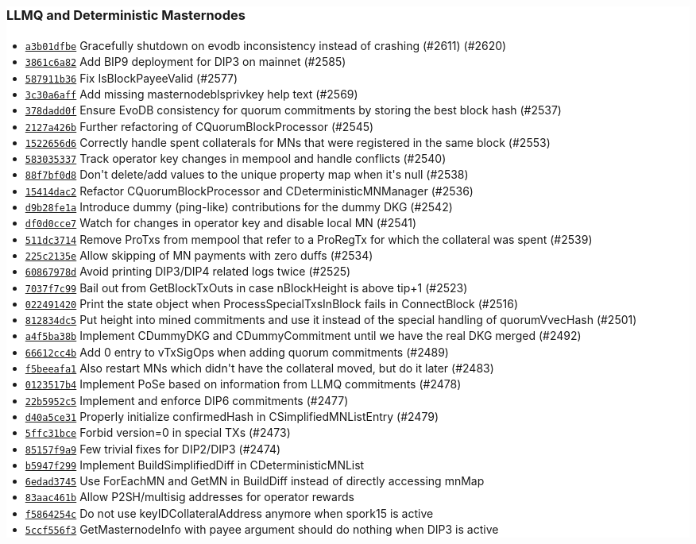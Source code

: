 ### LLMQ and Deterministic Masternodes
- [`a3b01dfbe`](https://github.com/recappay/recap/commit/a3b01dfbe) Gracefully shutdown on evodb inconsistency instead of crashing (#2611) (#2620)
- [`3861c6a82`](https://github.com/recappay/recap/commit/3861c6a82) Add BIP9 deployment for DIP3 on mainnet (#2585)
- [`587911b36`](https://github.com/recappay/recap/commit/587911b36) Fix IsBlockPayeeValid (#2577)
- [`3c30a6aff`](https://github.com/recappay/recap/commit/3c30a6aff) Add missing masternodeblsprivkey help text (#2569)
- [`378dadd0f`](https://github.com/recappay/recap/commit/378dadd0f) Ensure EvoDB consistency for quorum commitments by storing the best block hash (#2537)
- [`2127a426b`](https://github.com/recappay/recap/commit/2127a426b) Further refactoring of CQuorumBlockProcessor (#2545)
- [`1522656d6`](https://github.com/recappay/recap/commit/1522656d6) Correctly handle spent collaterals for MNs that were registered in the same block (#2553)
- [`583035337`](https://github.com/recappay/recap/commit/583035337) Track operator key changes in mempool and handle conflicts (#2540)
- [`88f7bf0d8`](https://github.com/recappay/recap/commit/88f7bf0d8) Don't delete/add values to the unique property map when it's null (#2538)
- [`15414dac2`](https://github.com/recappay/recap/commit/15414dac2) Refactor CQuorumBlockProcessor and CDeterministicMNManager (#2536)
- [`d9b28fe1a`](https://github.com/recappay/recap/commit/d9b28fe1a) Introduce dummy (ping-like) contributions for the dummy DKG (#2542)
- [`df0d0cce7`](https://github.com/recappay/recap/commit/df0d0cce7) Watch for changes in operator key and disable local MN (#2541)
- [`511dc3714`](https://github.com/recappay/recap/commit/511dc3714) Remove ProTxs from mempool that refer to a ProRegTx for which the collateral was spent (#2539)
- [`225c2135e`](https://github.com/recappay/recap/commit/225c2135e) Allow skipping of MN payments with zero duffs (#2534)
- [`60867978d`](https://github.com/recappay/recap/commit/60867978d) Avoid printing DIP3/DIP4 related logs twice (#2525)
- [`7037f7c99`](https://github.com/recappay/recap/commit/7037f7c99) Bail out from GetBlockTxOuts in case nBlockHeight is above tip+1 (#2523)
- [`022491420`](https://github.com/recappay/recap/commit/022491420) Print the state object when ProcessSpecialTxsInBlock fails in ConnectBlock (#2516)
- [`812834dc5`](https://github.com/recappay/recap/commit/812834dc5) Put height into mined commitments and use it instead of the special handling of quorumVvecHash (#2501)
- [`a4f5ba38b`](https://github.com/recappay/recap/commit/a4f5ba38b)  Implement CDummyDKG and CDummyCommitment until we have the real DKG merged (#2492)
- [`66612cc4b`](https://github.com/recappay/recap/commit/66612cc4b) Add 0 entry to vTxSigOps when adding quorum commitments (#2489)
- [`f5beeafa1`](https://github.com/recappay/recap/commit/f5beeafa1) Also restart MNs which didn't have the collateral moved, but do it later (#2483)
- [`0123517b4`](https://github.com/recappay/recap/commit/0123517b4) Implement PoSe based on information from LLMQ commitments (#2478)
- [`22b5952c5`](https://github.com/recappay/recap/commit/22b5952c5) Implement and enforce DIP6 commitments (#2477)
- [`d40a5ce31`](https://github.com/recappay/recap/commit/d40a5ce31)  Properly initialize confirmedHash in CSimplifiedMNListEntry (#2479)
- [`5ffc31bce`](https://github.com/recappay/recap/commit/5ffc31bce) Forbid version=0 in special TXs (#2473)
- [`85157f9a9`](https://github.com/recappay/recap/commit/85157f9a9) Few trivial fixes for DIP2/DIP3 (#2474)
- [`b5947f299`](https://github.com/recappay/recap/commit/b5947f299) Implement BuildSimplifiedDiff in CDeterministicMNList
- [`6edad3745`](https://github.com/recappay/recap/commit/6edad3745) Use ForEachMN and GetMN in BuildDiff instead of directly accessing mnMap
- [`83aac461b`](https://github.com/recappay/recap/commit/83aac461b) Allow P2SH/multisig addresses for operator rewards
- [`f5864254c`](https://github.com/recappay/recap/commit/f5864254c) Do not use keyIDCollateralAddress anymore when spork15 is active
- [`5ccf556f3`](https://github.com/recappay/recap/commit/5ccf556f3) GetMasternodeInfo with payee argument should do nothing when DIP3 is active